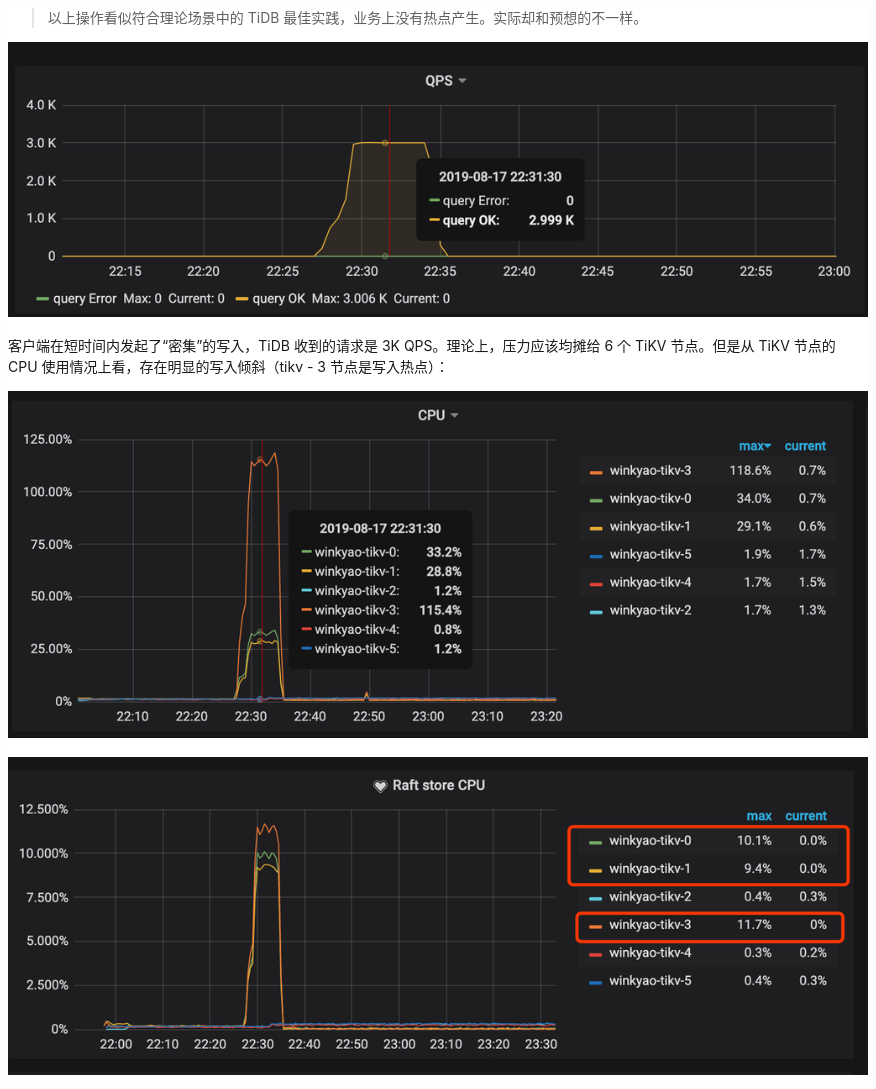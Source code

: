 > 以上操作看似符合理论场景中的 TiDB 最佳实践，业务上没有热点产生。实际却和预想的不一样。

![QPS1](./QPS1.png)

客户端在短时间内发起了“密集”的写入，TiDB 收到的请求是 3K QPS。理论上，压力应该均摊给 6 个 TiKV 节点。但是从 TiKV 节点的 CPU 使用情况上看，存在明显的写入倾斜（tikv - 3 节点是写入热点）：

![QPS2](./QPS2.png)

![QPS3](./QPS3.png)
